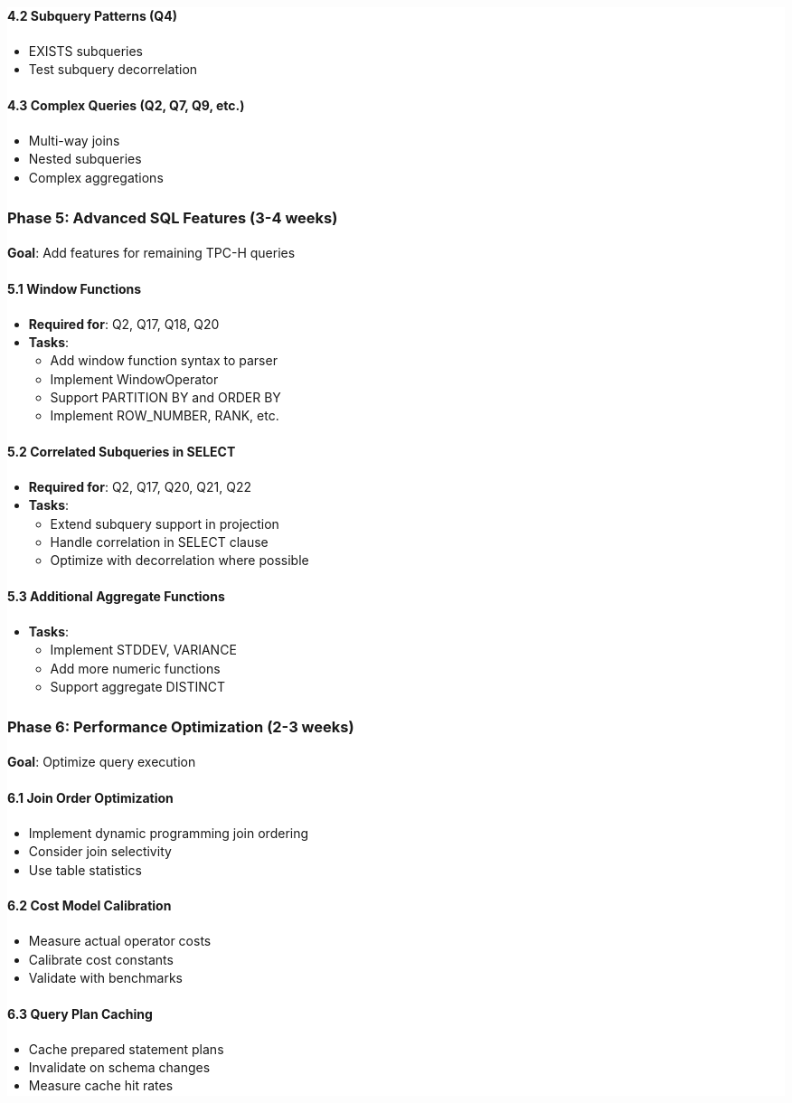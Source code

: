#### 4.2 Subquery Patterns (Q4)
- EXISTS subqueries
- Test subquery decorrelation

#### 4.3 Complex Queries (Q2, Q7, Q9, etc.)
- Multi-way joins
- Nested subqueries
- Complex aggregations

### Phase 5: Advanced SQL Features (3-4 weeks)
**Goal**: Add features for remaining TPC-H queries

#### 5.1 Window Functions
- **Required for**: Q2, Q17, Q18, Q20
- **Tasks**:
  - Add window function syntax to parser
  - Implement WindowOperator
  - Support PARTITION BY and ORDER BY
  - Implement ROW_NUMBER, RANK, etc.

#### 5.2 Correlated Subqueries in SELECT
- **Required for**: Q2, Q17, Q20, Q21, Q22
- **Tasks**:
  - Extend subquery support in projection
  - Handle correlation in SELECT clause
  - Optimize with decorrelation where possible

#### 5.3 Additional Aggregate Functions
- **Tasks**:
  - Implement STDDEV, VARIANCE
  - Add more numeric functions
  - Support aggregate DISTINCT

### Phase 6: Performance Optimization (2-3 weeks)
**Goal**: Optimize query execution

#### 6.1 Join Order Optimization
- Implement dynamic programming join ordering
- Consider join selectivity
- Use table statistics

#### 6.2 Cost Model Calibration
- Measure actual operator costs
- Calibrate cost constants
- Validate with benchmarks

#### 6.3 Query Plan Caching
- Cache prepared statement plans
- Invalidate on schema changes
- Measure cache hit rates
